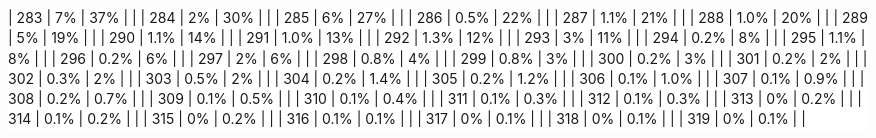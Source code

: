 | 283 | 7% | 37% |  |
| 284 | 2% | 30% |  |
| 285 | 6% | 27% |  |
| 286 | 0.5% | 22% |  |
| 287 | 1.1% | 21% |  |
| 288 | 1.0% | 20% |  |
| 289 | 5% | 19% |  |
| 290 | 1.1% | 14% |  |
| 291 | 1.0% | 13% |  |
| 292 | 1.3% | 12% |  |
| 293 | 3% | 11% |  |
| 294 | 0.2% | 8% |  |
| 295 | 1.1% | 8% |  |
| 296 | 0.2% | 6% |  |
| 297 | 2% | 6% |  |
| 298 | 0.8% | 4% |  |
| 299 | 0.8% | 3% |  |
| 300 | 0.2% | 3% |  |
| 301 | 0.2% | 2% |  |
| 302 | 0.3% | 2% |  |
| 303 | 0.5% | 2% |  |
| 304 | 0.2% | 1.4% |  |
| 305 | 0.2% | 1.2% |  |
| 306 | 0.1% | 1.0% |  |
| 307 | 0.1% | 0.9% |  |
| 308 | 0.2% | 0.7% |  |
| 309 | 0.1% | 0.5% |  |
| 310 | 0.1% | 0.4% |  |
| 311 | 0.1% | 0.3% |  |
| 312 | 0.1% | 0.3% |  |
| 313 | 0% | 0.2% |  |
| 314 | 0.1% | 0.2% |  |
| 315 | 0% | 0.2% |  |
| 316 | 0.1% | 0.1% |  |
| 317 | 0% | 0.1% |  |
| 318 | 0% | 0.1% |  |
| 319 | 0% | 0.1% |  |